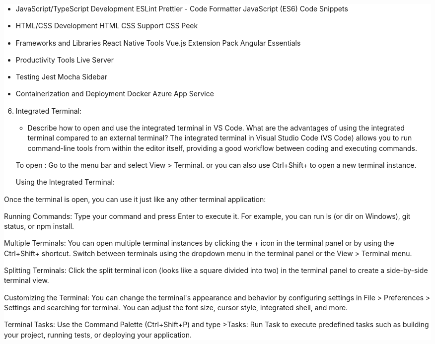 * JavaScript/TypeScript Development
ESLint
Prettier - Code Formatter
JavaScript (ES6) Code Snippets

* HTML/CSS Development
HTML CSS Support
CSS Peek

* Frameworks and Libraries
React Native Tools
Vue.js Extension Pack
Angular Essentials

* Productivity Tools
Live Server

* Testing
Jest
Mocha Sidebar

* Containerization and Deployment
Docker
Azure App Service

6. Integrated Terminal:
   - Describe how to open and use the integrated terminal in VS Code. What are the advantages of using the integrated terminal compared to an external terminal?
   The integrated terminal in Visual Studio Code (VS Code) allows you to run command-line tools from within the editor itself, providing a good workflow between coding and executing commands.

   To open : Go to the menu bar and select View > Terminal. or you can also use Ctrl+Shift+ to open a new terminal instance.

   Using the Integrated Terminal: 

Once the terminal is open, you can use it just like any other terminal application:

Running Commands:
Type your command and press Enter to execute it. For example, you can run ls (or dir on Windows), git status, or npm install.

Multiple Terminals:
You can open multiple terminal instances by clicking the + icon in the terminal panel or by using the Ctrl+Shift+ shortcut.
Switch between terminals using the dropdown menu in the terminal panel or the View > Terminal menu.

Splitting Terminals:
Click the split terminal icon (looks like a square divided into two) in the terminal panel to create a side-by-side terminal view.

Customizing the Terminal:
You can change the terminal's appearance and behavior by configuring settings in File > Preferences > Settings and searching for terminal. You can adjust the font size, cursor style, integrated shell, and more.

Terminal Tasks:
Use the Command Palette (Ctrl+Shift+P) and type >Tasks: Run Task to execute predefined tasks such as building your project, running tests, or deploying your application.
